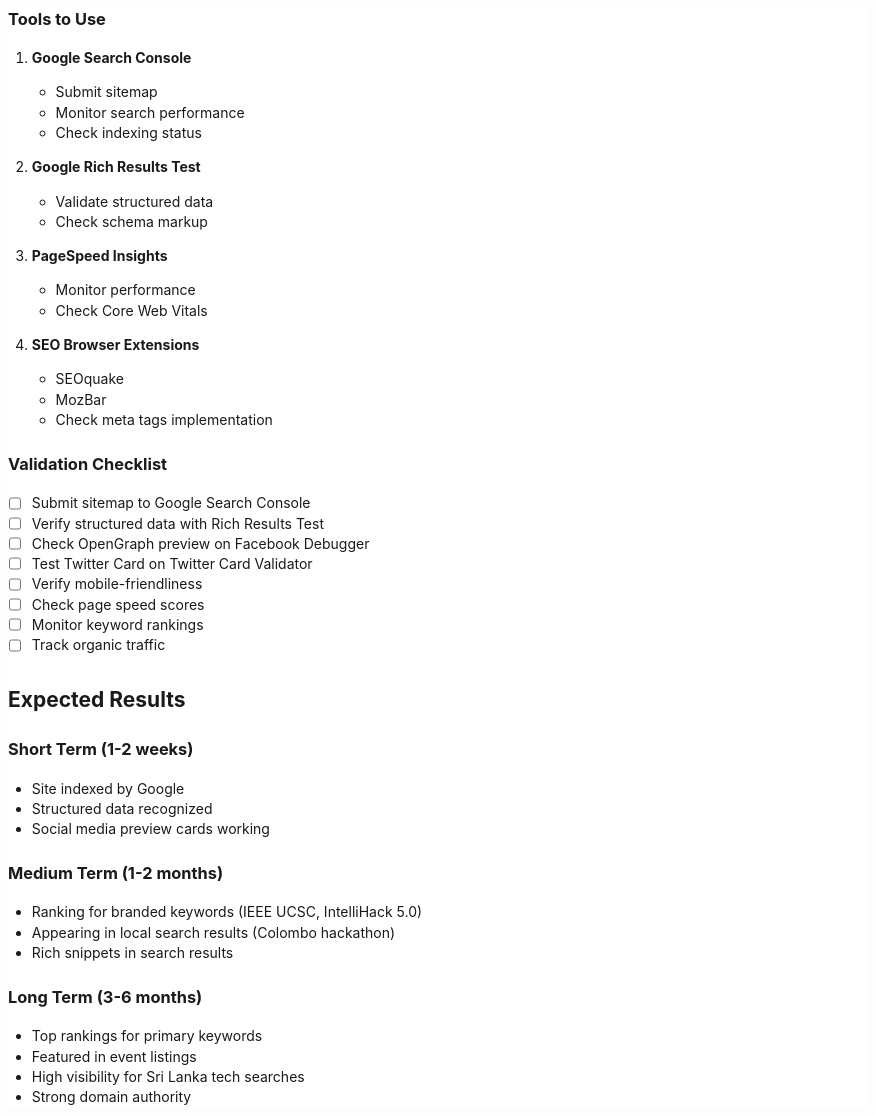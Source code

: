 ### Tools to Use

1. **Google Search Console**

    - Submit sitemap
    - Monitor search performance
    - Check indexing status

2. **Google Rich Results Test**

    - Validate structured data
    - Check schema markup

3. **PageSpeed Insights**

    - Monitor performance
    - Check Core Web Vitals

4. **SEO Browser Extensions**
    - SEOquake
    - MozBar
    - Check meta tags implementation

### Validation Checklist

-   [ ] Submit sitemap to Google Search Console
-   [ ] Verify structured data with Rich Results Test
-   [ ] Check OpenGraph preview on Facebook Debugger
-   [ ] Test Twitter Card on Twitter Card Validator
-   [ ] Verify mobile-friendliness
-   [ ] Check page speed scores
-   [ ] Monitor keyword rankings
-   [ ] Track organic traffic

## Expected Results

### Short Term (1-2 weeks)

-   Site indexed by Google
-   Structured data recognized
-   Social media preview cards working

### Medium Term (1-2 months)

-   Ranking for branded keywords (IEEE UCSC, IntelliHack 5.0)
-   Appearing in local search results (Colombo hackathon)
-   Rich snippets in search results

### Long Term (3-6 months)

-   Top rankings for primary keywords
-   Featured in event listings
-   High visibility for Sri Lanka tech searches
-   Strong domain authority
